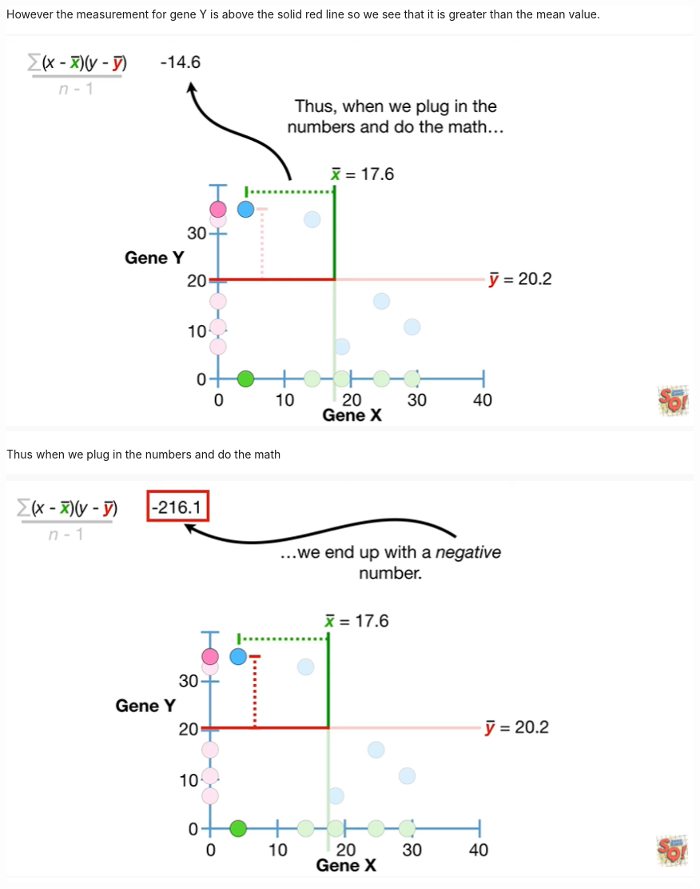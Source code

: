 However the measurement for gene Y is above the solid red line so we see
that it is greater than the mean value.

![](media/STATQUEST-15-STATISTICS_FUNDAMENTALS-COVARIANCE/image114.png)

Thus when we plug in the numbers and do the math

![](media/STATQUEST-15-STATISTICS_FUNDAMENTALS-COVARIANCE/image115.png)
